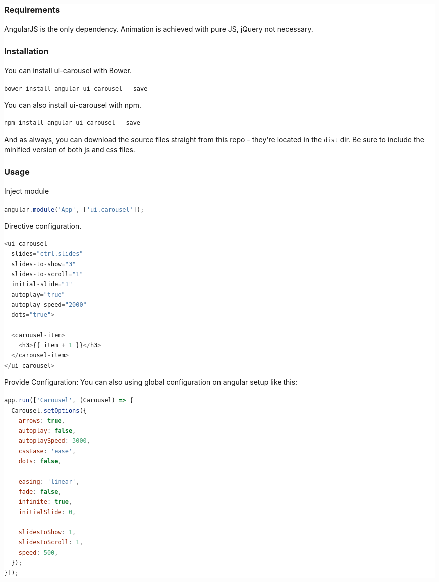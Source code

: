 ### Requirements

AngularJS is the only dependency.  Animation is achieved with pure JS, jQuery not necessary.

### Installation

You can install ui-carousel with Bower.

    bower install angular-ui-carousel --save

You can also install ui-carousel with npm.

    npm install angular-ui-carousel --save


And as always, you can download the source files straight from this repo - they're located in the `dist` dir.  Be sure to include the minified version of both js and css files.

### Usage
Inject module
```javascript
angular.module('App', ['ui.carousel']);
```

Directive configuration.

```javascript
<ui-carousel 
  slides="ctrl.slides"
  slides-to-show="3"
  slides-to-scroll="1"
  initial-slide="1"
  autoplay="true"
  autoplay-speed="2000"
  dots="true">

  <carousel-item>
    <h3>{{ item + 1 }}</h3>
  </carousel-item>
</ui-carousel>
```

Provide Configuration:
You can also using global configuration on angular setup like this:

```javascript
app.run(['Carousel', (Carousel) => {
  Carousel.setOptions({
    arrows: true,
    autoplay: false,
    autoplaySpeed: 3000,
    cssEase: 'ease',
    dots: false,

    easing: 'linear',
    fade: false,
    infinite: true,
    initialSlide: 0,

    slidesToShow: 1,
    slidesToScroll: 1,
    speed: 500,
  });
}]);
```
